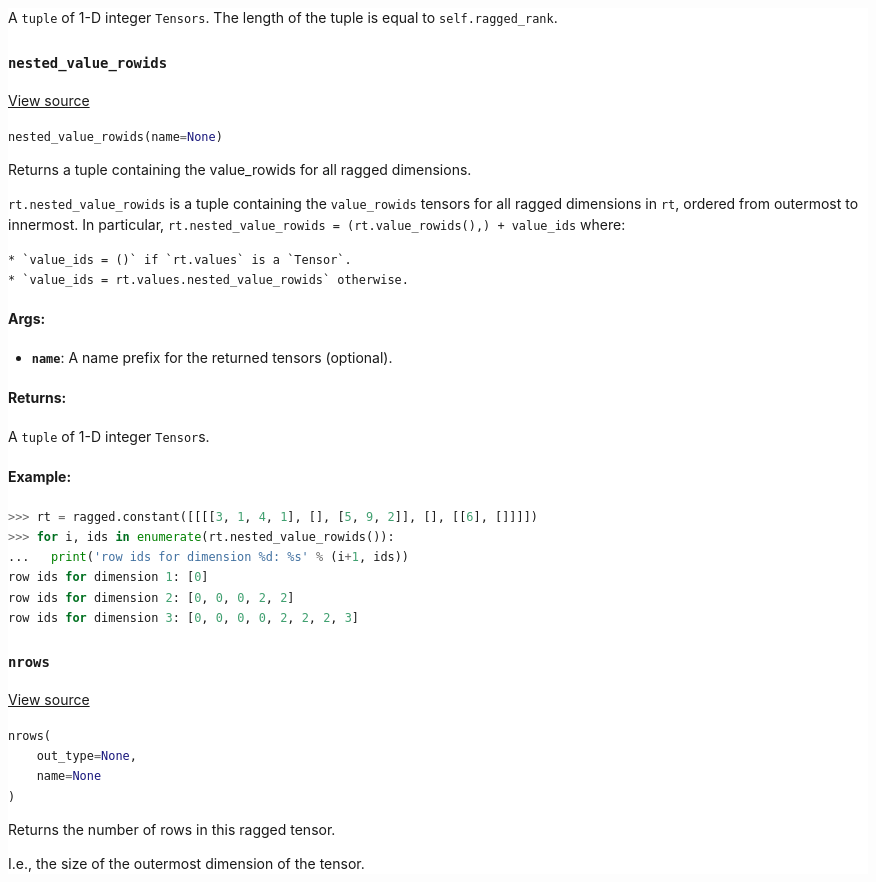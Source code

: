 A `tuple` of 1-D integer `Tensors`.  The length of the tuple is equal to
`self.ragged_rank`.


<h3 id="nested_value_rowids"><code>nested_value_rowids</code></h3>

<a target="_blank" href="/code/stable/tensorflow/python/ops/ragged/ragged_tensor.py">View source</a>

``` python
nested_value_rowids(name=None)
```

Returns a tuple containing the value_rowids for all ragged dimensions.

`rt.nested_value_rowids` is a tuple containing the `value_rowids` tensors
for
all ragged dimensions in `rt`, ordered from outermost to innermost.  In
particular, `rt.nested_value_rowids = (rt.value_rowids(),) + value_ids`
where:

    * `value_ids = ()` if `rt.values` is a `Tensor`.
    * `value_ids = rt.values.nested_value_rowids` otherwise.

#### Args:


* <b>`name`</b>: A name prefix for the returned tensors (optional).


#### Returns:

A `tuple` of 1-D integer `Tensor`s.


#### Example:

  ```python
  >>> rt = ragged.constant([[[[3, 1, 4, 1], [], [5, 9, 2]], [], [[6], []]]])
  >>> for i, ids in enumerate(rt.nested_value_rowids()):
  ...   print('row ids for dimension %d: %s' % (i+1, ids))
  row ids for dimension 1: [0]
  row ids for dimension 2: [0, 0, 0, 2, 2]
  row ids for dimension 3: [0, 0, 0, 0, 2, 2, 2, 3]
  ```

<h3 id="nrows"><code>nrows</code></h3>

<a target="_blank" href="/code/stable/tensorflow/python/ops/ragged/ragged_tensor.py">View source</a>

``` python
nrows(
    out_type=None,
    name=None
)
```

Returns the number of rows in this ragged tensor.

I.e., the size of the outermost dimension of the tensor.
